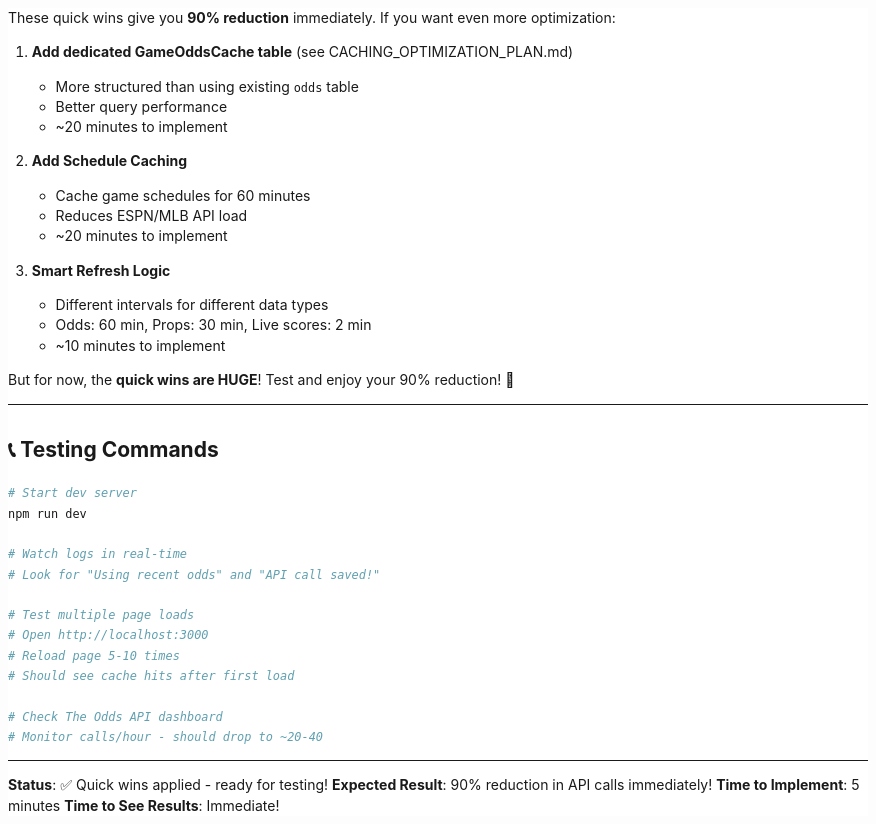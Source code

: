 These quick wins give you **90% reduction** immediately. If you want even more optimization:

1. **Add dedicated GameOddsCache table** (see CACHING_OPTIMIZATION_PLAN.md)
   - More structured than using existing `odds` table
   - Better query performance
   - ~20 minutes to implement

2. **Add Schedule Caching**
   - Cache game schedules for 60 minutes
   - Reduces ESPN/MLB API load
   - ~20 minutes to implement

3. **Smart Refresh Logic**
   - Different intervals for different data types
   - Odds: 60 min, Props: 30 min, Live scores: 2 min
   - ~10 minutes to implement

But for now, the **quick wins are HUGE**! Test and enjoy your 90% reduction! 🎉

---

## 📞 Testing Commands

```bash
# Start dev server
npm run dev

# Watch logs in real-time
# Look for "Using recent odds" and "API call saved!"

# Test multiple page loads
# Open http://localhost:3000
# Reload page 5-10 times
# Should see cache hits after first load

# Check The Odds API dashboard
# Monitor calls/hour - should drop to ~20-40
```

---

**Status**: ✅ Quick wins applied - ready for testing!
**Expected Result**: 90% reduction in API calls immediately!
**Time to Implement**: 5 minutes
**Time to See Results**: Immediate!






